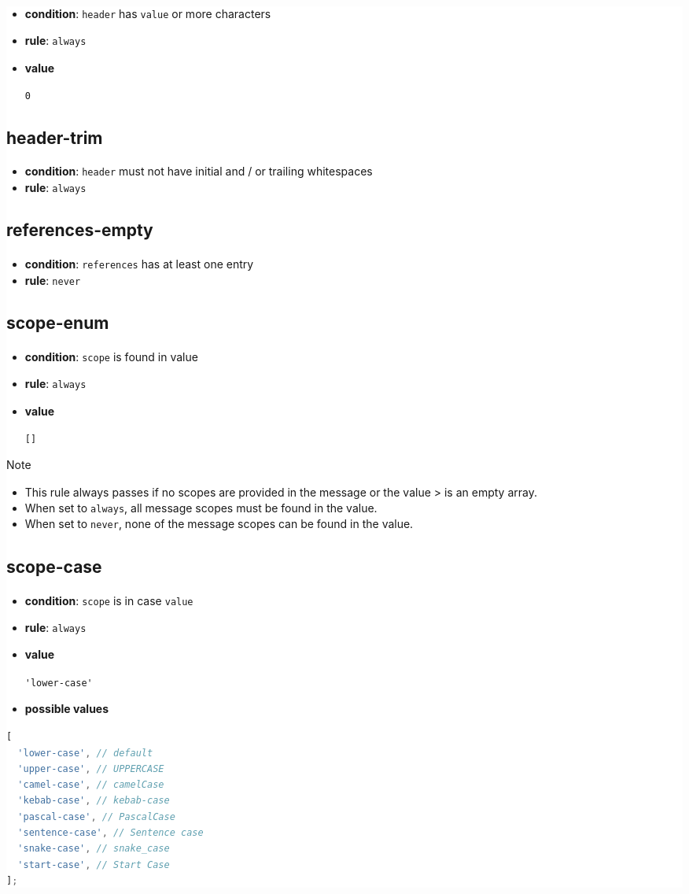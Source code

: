 - **condition**: `header` has `value` or more characters
- **rule**: `always`
- **value**

  ```text
  0
  ```

## header-trim

- **condition**: `header` must not have initial and / or trailing whitespaces
- **rule**: `always`

## references-empty

- **condition**: `references` has at least one entry
- **rule**: `never`

## scope-enum

- **condition**: `scope` is found in value
- **rule**: `always`
- **value**

  ```text
  []
  ```

> [!NOTE]
>
> - This rule always passes if no scopes are provided in the message or the value > is an empty array.
> - When set to `always`, all message scopes must be found in the value.
> - When set to `never`, none of the message scopes can be found in the value.

## scope-case

- **condition**: `scope` is in case `value`
- **rule**: `always`
- **value**

  ```text
  'lower-case'
  ```

- **possible values**

```js
[
  'lower-case', // default
  'upper-case', // UPPERCASE
  'camel-case', // camelCase
  'kebab-case', // kebab-case
  'pascal-case', // PascalCase
  'sentence-case', // Sentence case
  'snake-case', // snake_case
  'start-case', // Start Case
];
```
